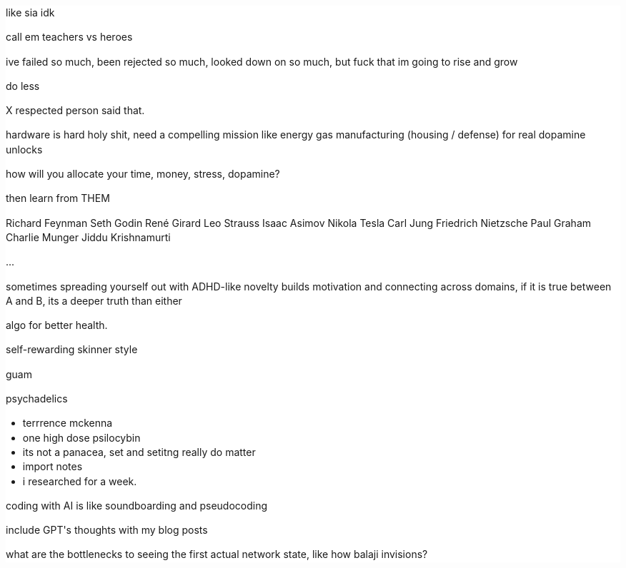 like sia idk

call em teachers vs heroes

ive failed so much, been rejected so much, looked down on so much, but fuck that im going to rise and grow

do less

X respected person said that.

hardware is hard holy shit, need a compelling mission like energy gas manufacturing (housing / defense) for real dopamine unlocks

how will you allocate your time, money, stress, dopamine?

then learn from THEM

Richard Feynman
Seth Godin
René Girard
Leo Strauss
Isaac Asimov
Nikola Tesla
Carl Jung
Friedrich Nietzsche
Paul Graham
Charlie Munger
Jiddu Krishnamurti











...

sometimes spreading yourself out with ADHD-like novelty builds motivation and connecting across domains, if it is true between A and B, its a deeper truth than either

algo for better health.

self-rewarding skinner style

guam

psychadelics
- terrrence mckenna
- one high dose psilocybin
- its not a panacea, set and setitng really do matter
- import notes
- i researched for a week.

coding with AI is like soundboarding and pseudocoding

include GPT's thoughts with my blog posts

what are the bottlenecks to seeing the first actual network state, like how balaji invisions?
